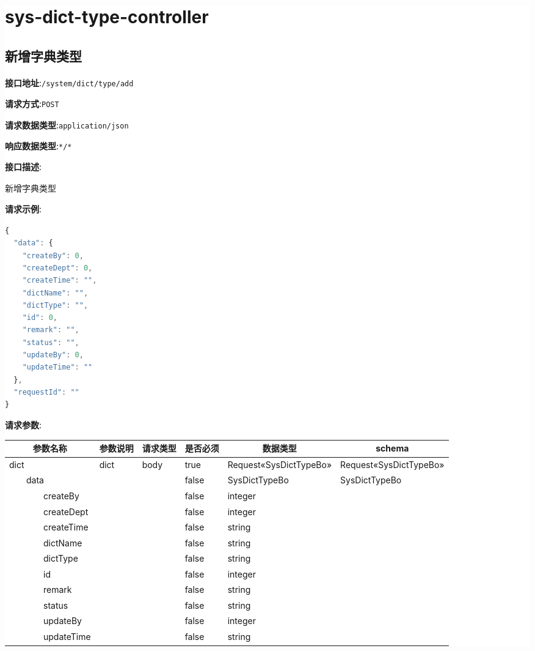 
# sys-dict-type-controller


## 新增字典类型


**接口地址**:`/system/dict/type/add`


**请求方式**:`POST`


**请求数据类型**:`application/json`


**响应数据类型**:`*/*`


**接口描述**:<p>新增字典类型</p>



**请求示例**:


```javascript
{
  "data": {
    "createBy": 0,
    "createDept": 0,
    "createTime": "",
    "dictName": "",
    "dictType": "",
    "id": 0,
    "remark": "",
    "status": "",
    "updateBy": 0,
    "updateTime": ""
  },
  "requestId": ""
}
```


**请求参数**:


| 参数名称 | 参数说明 | 请求类型    | 是否必须 | 数据类型 | schema |
| -------- | -------- | ----- | -------- | -------- | ------ |
|dict|dict|body|true|Request«SysDictTypeBo»|Request«SysDictTypeBo»|
|&emsp;&emsp;data|||false|SysDictTypeBo|SysDictTypeBo|
|&emsp;&emsp;&emsp;&emsp;createBy|||false|integer||
|&emsp;&emsp;&emsp;&emsp;createDept|||false|integer||
|&emsp;&emsp;&emsp;&emsp;createTime|||false|string||
|&emsp;&emsp;&emsp;&emsp;dictName|||false|string||
|&emsp;&emsp;&emsp;&emsp;dictType|||false|string||
|&emsp;&emsp;&emsp;&emsp;id|||false|integer||
|&emsp;&emsp;&emsp;&emsp;remark|||false|string||
|&emsp;&emsp;&emsp;&emsp;status|||false|string||
|&emsp;&emsp;&emsp;&emsp;updateBy|||false|integer||
|&emsp;&emsp;&emsp;&emsp;updateTime|||false|string||